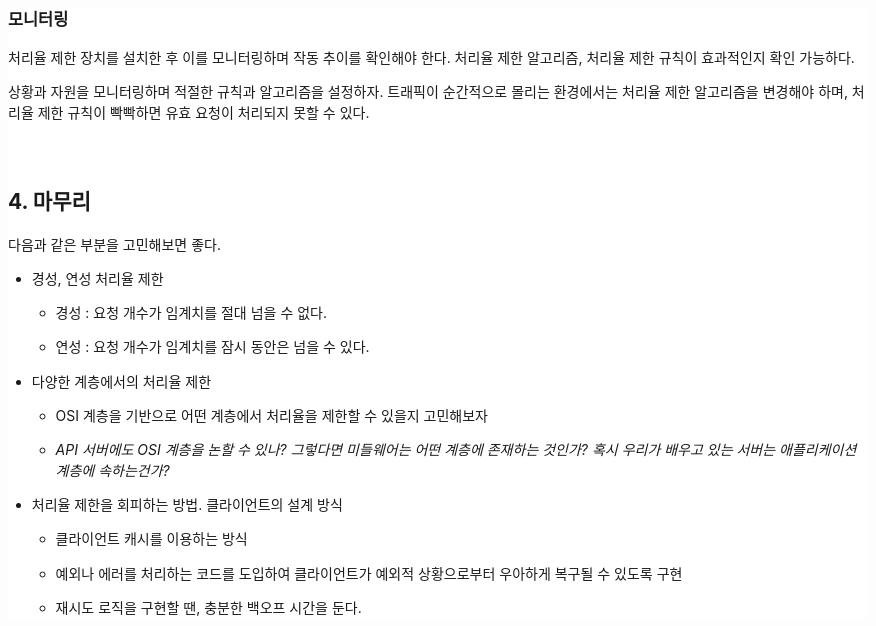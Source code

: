 ### 모니터링

처리율 제한 장치를 설치한 후 이를 모니터링하며 작동 추이를 확인해야 한다. 처리율 제한 알고리즘, 처리율 제한 규칙이 효과적인지 확인 가능하다. 

상황과 자원을 모니터링하며 적절한 규칙과 알고리즘을 설정하자. 트래픽이 순간적으로 몰리는 환경에서는 처리율 제한 알고리즘을 변경해야 하며, 처리율 제한 규칙이 빡빡하면 유효 요청이 처리되지 못할 수 있다.

<br>

## 4. 마무리

다음과 같은 부분을 고민해보면 좋다.

- 경성, 연성 처리율 제한

    - 경성 : 요청 개수가 임계치를 절대 넘을 수 없다.

    - 연성 : 요청 개수가 임계치를 잠시 동안은 넘을 수 있다.
- 다양한 계층에서의 처리율 제한
    - OSI 계층을 기반으로 어떤 계층에서 처리율을 제한할 수 있을지 고민해보자

    - *API 서버에도 OSI 계층을 논할 수 있나? 그렇다면 미들웨어는 어떤 계층에 존재하는 것인가? 혹시 우리가 배우고 있는 서버는 애플리케이션 계층에 속하는건가?*
- 처리율 제한을 회피하는 방법. 클라이언트의 설계 방식
    - 클라이언트 캐시를 이용하는 방식

    - 예외나 에러를 처리하는 코드를 도입하여 클라이언트가 예외적 상황으로부터 우아하게 복구될 수 있도록 구현
    - 재시도 로직을 구현할 땐, 충분한 백오프 시간을 둔다.
